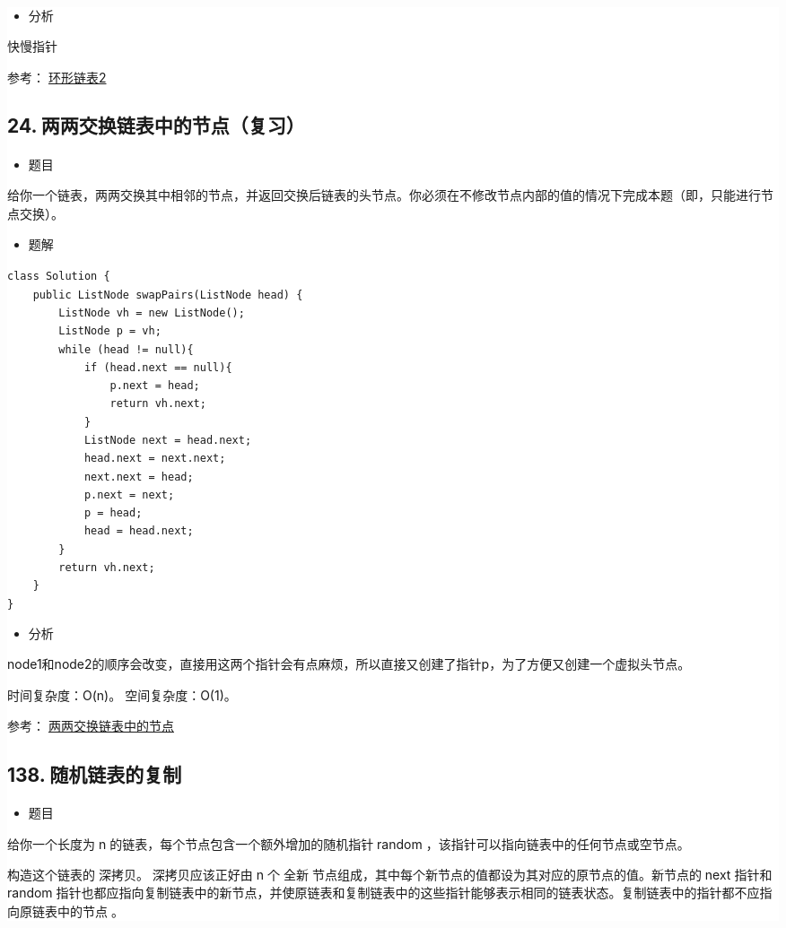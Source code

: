 * 分析

快慢指针

参考：
[环形链表2](https://leetcode.cn/problems/linked-list-cycle-ii/?envType=study-plan-v2&envId=top-100-liked)


## 24. 两两交换链表中的节点（复习）

* 题目

给你一个链表，两两交换其中相邻的节点，并返回交换后链表的头节点。你必须在不修改节点内部的值的情况下完成本题（即，只能进行节点交换）。

* 题解

```
class Solution {
    public ListNode swapPairs(ListNode head) {
        ListNode vh = new ListNode();
        ListNode p = vh;
        while (head != null){
            if (head.next == null){
                p.next = head;
                return vh.next;
            }
            ListNode next = head.next;
            head.next = next.next;
            next.next = head;
            p.next = next;
            p = head;
            head = head.next;
        }
        return vh.next;
    }
}
```

* 分析

node1和node2的顺序会改变，直接用这两个指针会有点麻烦，所以直接又创建了指针p，为了方便又创建一个虚拟头节点。

时间复杂度：O(n)。
空间复杂度：O(1)。

参考：
[两两交换链表中的节点](https://leetcode.cn/problems/swap-nodes-in-pairs/description/)

## 138. 随机链表的复制

* 题目

给你一个长度为 n 的链表，每个节点包含一个额外增加的随机指针 random ，该指针可以指向链表中的任何节点或空节点。

构造这个链表的 深拷贝。 深拷贝应该正好由 n 个 全新 节点组成，其中每个新节点的值都设为其对应的原节点的值。新节点的 next 指针和 random 指针也都应指向复制链表中的新节点，并使原链表和复制链表中的这些指针能够表示相同的链表状态。复制链表中的指针都不应指向原链表中的节点 。

